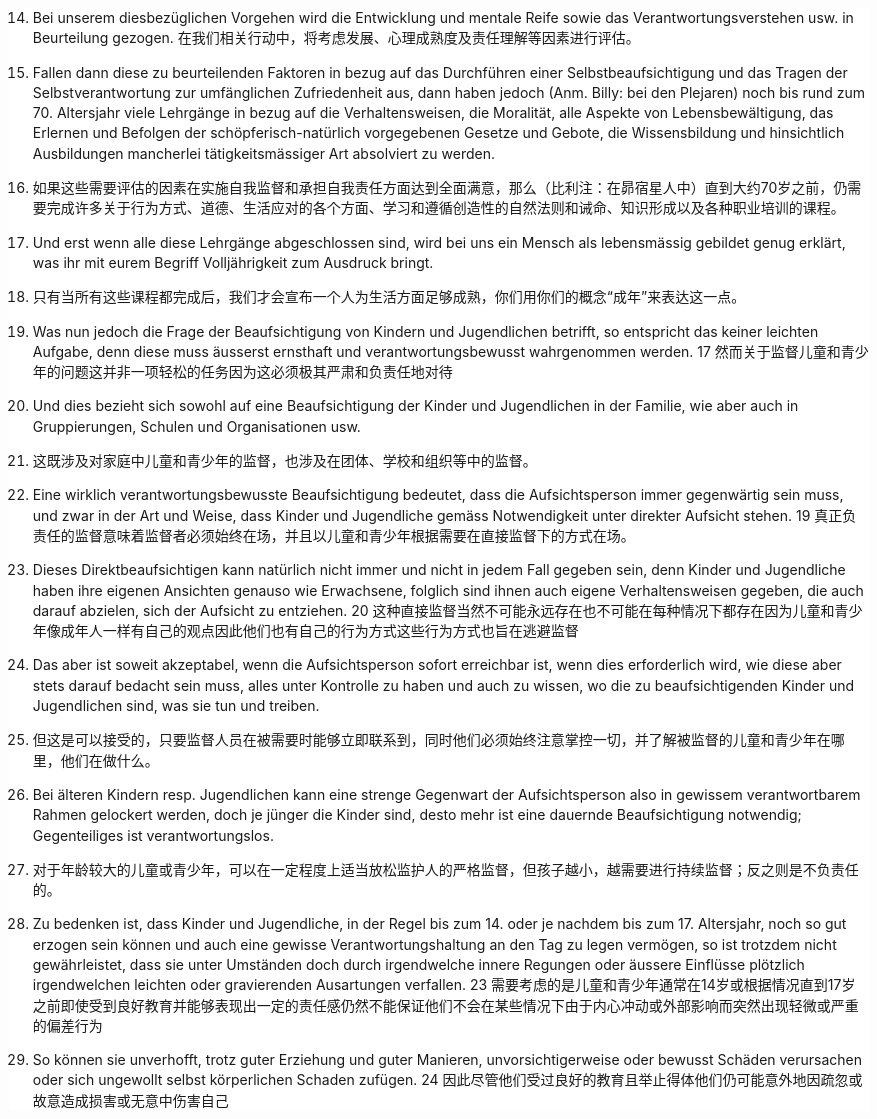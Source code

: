 14. Bei unserem diesbezüglichen Vorgehen wird die Entwicklung und mentale Reife sowie das Verantwortungsverstehen usw. in Beurteilung gezogen.
在我们相关行动中，将考虑发展、心理成熟度及责任理解等因素进行评估。

15. Fallen dann diese zu beurteilenden Faktoren in bezug auf das Durchführen einer Selbstbeaufsichtigung und das Tragen der Selbstverantwortung zur umfänglichen Zufriedenheit aus, dann haben jedoch (Anm. Billy: bei den Plejaren) noch bis rund zum 70. Altersjahr viele Lehrgänge in bezug auf die Verhaltensweisen, die Moralität, alle Aspekte von Lebensbewältigung, das Erlernen und Befolgen der schöpferisch-natürlich vorgegebenen Gesetze und Gebote, die Wissensbildung und hinsichtlich Ausbildungen mancherlei tätigkeitsmässiger Art absolviert zu werden.
15. 如果这些需要评估的因素在实施自我监督和承担自我责任方面达到全面满意，那么（比利注：在昴宿星人中）直到大约70岁之前，仍需要完成许多关于行为方式、道德、生活应对的各个方面、学习和遵循创造性的自然法则和诫命、知识形成以及各种职业培训的课程。

16. Und erst wenn alle diese Lehrgänge abgeschlossen sind, wird bei uns ein Mensch als lebensmässig gebildet genug erklärt, was ihr mit eurem Begriff Volljährigkeit zum Ausdruck bringt.
16. 只有当所有这些课程都完成后，我们才会宣布一个人为生活方面足够成熟，你们用你们的概念“成年”来表达这一点。

17. Was nun jedoch die Frage der Beaufsichtigung von Kindern und Jugendlichen betrifft, so entspricht das keiner leichten Aufgabe, denn diese muss äusserst ernsthaft und verantwortungsbewusst wahrgenommen werden.
17 然而关于监督儿童和青少年的问题这并非一项轻松的任务因为这必须极其严肃和负责任地对待

18. Und dies bezieht sich sowohl auf eine Beaufsichtigung der Kinder und Jugendlichen in der Familie, wie aber auch in Gruppierungen, Schulen und Organisationen usw.
18. 这既涉及对家庭中儿童和青少年的监督，也涉及在团体、学校和组织等中的监督。

19. Eine wirklich verantwortungsbewusste Beaufsichtigung bedeutet, dass die Aufsichtsperson immer gegenwärtig sein muss, und zwar in der Art und Weise, dass Kinder und Jugendliche gemäss Notwendigkeit unter direkter Aufsicht stehen.
19 真正负责任的监督意味着监督者必须始终在场，并且以儿童和青少年根据需要在直接监督下的方式在场。

20. Dieses Direktbeaufsichtigen kann natürlich nicht immer und nicht in jedem Fall gegeben sein, denn Kinder und Jugendliche haben ihre eigenen Ansichten genauso wie Erwachsene, folglich sind ihnen auch eigene Verhaltensweisen gegeben, die auch darauf abzielen, sich der Aufsicht zu entziehen.
20 这种直接监督当然不可能永远存在也不可能在每种情况下都存在因为儿童和青少年像成年人一样有自己的观点因此他们也有自己的行为方式这些行为方式也旨在逃避监督

21. Das aber ist soweit akzeptabel, wenn die Aufsichtsperson sofort erreichbar ist, wenn dies erforderlich wird, wie diese aber stets darauf bedacht sein muss, alles unter Kontrolle zu haben und auch zu wissen, wo die zu beaufsichtigenden Kinder und Jugendlichen sind, was sie tun und treiben.
21. 但这是可以接受的，只要监督人员在被需要时能够立即联系到，同时他们必须始终注意掌控一切，并了解被监督的儿童和青少年在哪里，他们在做什么。

22. Bei älteren Kindern resp. Jugendlichen kann eine strenge Gegenwart der Aufsichtsperson also in gewissem verantwortbarem Rahmen gelockert werden, doch je jünger die Kinder sind, desto mehr ist eine dauernde Beaufsichtigung notwendig; Gegenteiliges ist verantwortungslos.
22. 对于年龄较大的儿童或青少年，可以在一定程度上适当放松监护人的严格监督，但孩子越小，越需要进行持续监督；反之则是不负责任的。

23. Zu bedenken ist, dass Kinder und Jugendliche, in der Regel bis zum 14. oder je nachdem bis zum 17. Altersjahr, noch so gut erzogen sein können und auch eine gewisse Verantwortungshaltung an den Tag zu legen vermögen, so ist trotzdem nicht gewährleistet, dass sie unter Umständen doch durch irgendwelche innere Regungen oder äussere Einflüsse plötzlich irgendwelchen leichten oder gravierenden Ausartungen verfallen.
23 需要考虑的是儿童和青少年通常在14岁或根据情况直到17岁之前即使受到良好教育并能够表现出一定的责任感仍然不能保证他们不会在某些情况下由于内心冲动或外部影响而突然出现轻微或严重的偏差行为

24. So können sie unverhofft, trotz guter Erziehung und guter Manieren, unvorsichtigerweise oder bewusst Schäden verursachen oder sich ungewollt selbst körperlichen Schaden zufügen.
24 因此尽管他们受过良好的教育且举止得体他们仍可能意外地因疏忽或故意造成损害或无意中伤害自己
